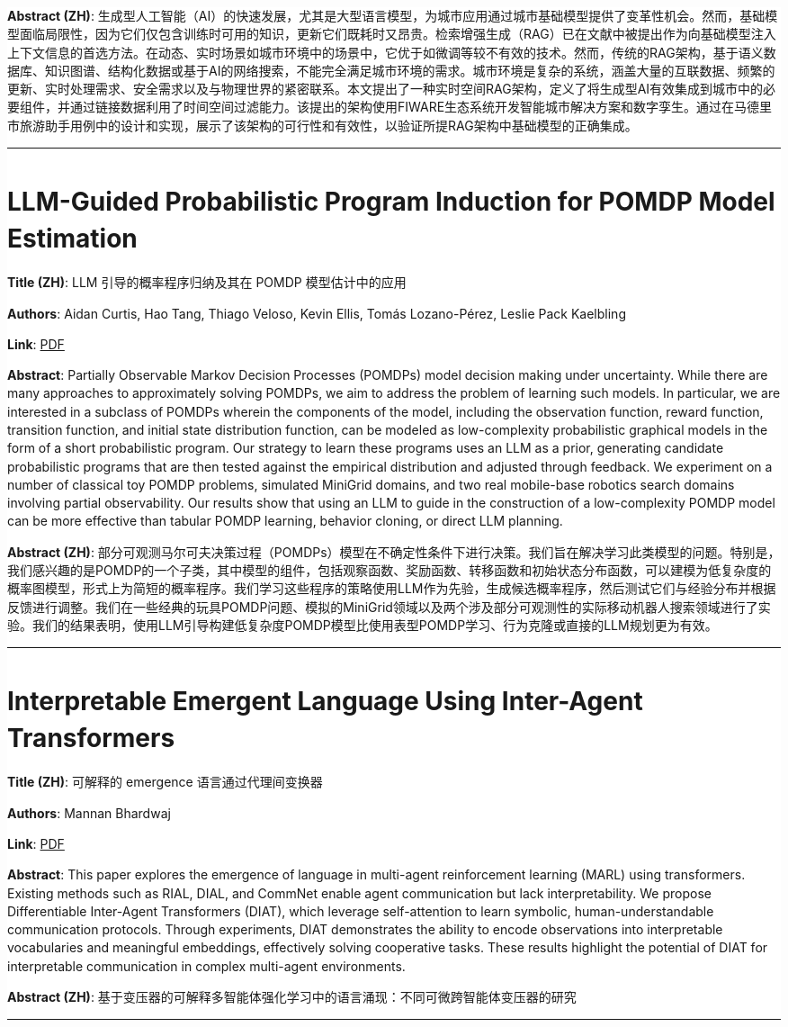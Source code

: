 **Abstract (ZH)**: 生成型人工智能（AI）的快速发展，尤其是大型语言模型，为城市应用通过城市基础模型提供了变革性机会。然而，基础模型面临局限性，因为它们仅包含训练时可用的知识，更新它们既耗时又昂贵。检索增强生成（RAG）已在文献中被提出作为向基础模型注入上下文信息的首选方法。在动态、实时场景如城市环境中的场景中，它优于如微调等较不有效的技术。然而，传统的RAG架构，基于语义数据库、知识图谱、结构化数据或基于AI的网络搜索，不能完全满足城市环境的需求。城市环境是复杂的系统，涵盖大量的互联数据、频繁的更新、实时处理需求、安全需求以及与物理世界的紧密联系。本文提出了一种实时空间RAG架构，定义了将生成型AI有效集成到城市中的必要组件，并通过链接数据利用了时间空间过滤能力。该提出的架构使用FIWARE生态系统开发智能城市解决方案和数字孪生。通过在马德里市旅游助手用例中的设计和实现，展示了该架构的可行性和有效性，以验证所提RAG架构中基础模型的正确集成。 

---
# LLM-Guided Probabilistic Program Induction for POMDP Model Estimation 

**Title (ZH)**: LLM 引导的概率程序归纳及其在 POMDP 模型估计中的应用 

**Authors**: Aidan Curtis, Hao Tang, Thiago Veloso, Kevin Ellis, Tomás Lozano-Pérez, Leslie Pack Kaelbling  

**Link**: [PDF](https://arxiv.org/pdf/2505.02216)  

**Abstract**: Partially Observable Markov Decision Processes (POMDPs) model decision making under uncertainty. While there are many approaches to approximately solving POMDPs, we aim to address the problem of learning such models. In particular, we are interested in a subclass of POMDPs wherein the components of the model, including the observation function, reward function, transition function, and initial state distribution function, can be modeled as low-complexity probabilistic graphical models in the form of a short probabilistic program. Our strategy to learn these programs uses an LLM as a prior, generating candidate probabilistic programs that are then tested against the empirical distribution and adjusted through feedback. We experiment on a number of classical toy POMDP problems, simulated MiniGrid domains, and two real mobile-base robotics search domains involving partial observability. Our results show that using an LLM to guide in the construction of a low-complexity POMDP model can be more effective than tabular POMDP learning, behavior cloning, or direct LLM planning. 

**Abstract (ZH)**: 部分可观测马尔可夫决策过程（POMDPs）模型在不确定性条件下进行决策。我们旨在解决学习此类模型的问题。特别是，我们感兴趣的是POMDP的一个子类，其中模型的组件，包括观察函数、奖励函数、转移函数和初始状态分布函数，可以建模为低复杂度的概率图模型，形式上为简短的概率程序。我们学习这些程序的策略使用LLM作为先验，生成候选概率程序，然后测试它们与经验分布并根据反馈进行调整。我们在一些经典的玩具POMDP问题、模拟的MiniGrid领域以及两个涉及部分可观测性的实际移动机器人搜索领域进行了实验。我们的结果表明，使用LLM引导构建低复杂度POMDP模型比使用表型POMDP学习、行为克隆或直接的LLM规划更为有效。 

---
# Interpretable Emergent Language Using Inter-Agent Transformers 

**Title (ZH)**: 可解释的 emergence 语言通过代理间变换器 

**Authors**: Mannan Bhardwaj  

**Link**: [PDF](https://arxiv.org/pdf/2505.02215)  

**Abstract**: This paper explores the emergence of language in multi-agent reinforcement learning (MARL) using transformers. Existing methods such as RIAL, DIAL, and CommNet enable agent communication but lack interpretability. We propose Differentiable Inter-Agent Transformers (DIAT), which leverage self-attention to learn symbolic, human-understandable communication protocols. Through experiments, DIAT demonstrates the ability to encode observations into interpretable vocabularies and meaningful embeddings, effectively solving cooperative tasks. These results highlight the potential of DIAT for interpretable communication in complex multi-agent environments. 

**Abstract (ZH)**: 基于变压器的可解释多智能体强化学习中的语言涌现：不同可微跨智能体变压器的研究 

---